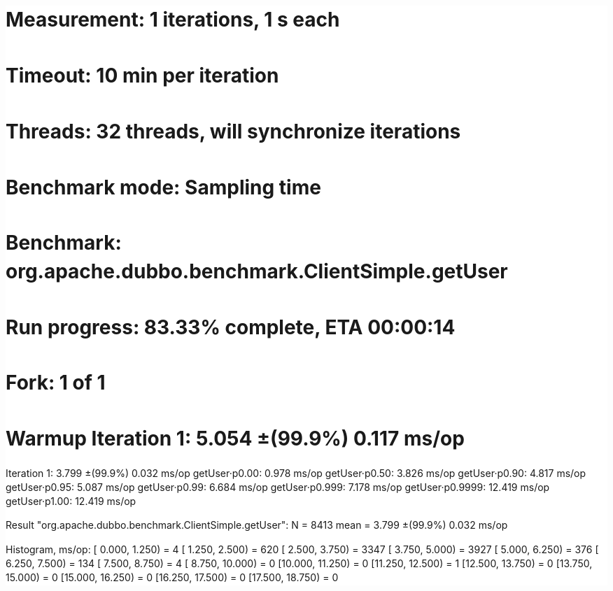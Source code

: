 # Measurement: 1 iterations, 1 s each
# Timeout: 10 min per iteration
# Threads: 32 threads, will synchronize iterations
# Benchmark mode: Sampling time
# Benchmark: org.apache.dubbo.benchmark.ClientSimple.getUser

# Run progress: 83.33% complete, ETA 00:00:14
# Fork: 1 of 1
# Warmup Iteration   1: 5.054 ±(99.9%) 0.117 ms/op
Iteration   1: 3.799 ±(99.9%) 0.032 ms/op
                 getUser·p0.00:   0.978 ms/op
                 getUser·p0.50:   3.826 ms/op
                 getUser·p0.90:   4.817 ms/op
                 getUser·p0.95:   5.087 ms/op
                 getUser·p0.99:   6.684 ms/op
                 getUser·p0.999:  7.178 ms/op
                 getUser·p0.9999: 12.419 ms/op
                 getUser·p1.00:   12.419 ms/op



Result "org.apache.dubbo.benchmark.ClientSimple.getUser":
  N = 8413
  mean =      3.799 ±(99.9%) 0.032 ms/op

  Histogram, ms/op:
    [ 0.000,  1.250) = 4 
    [ 1.250,  2.500) = 620 
    [ 2.500,  3.750) = 3347 
    [ 3.750,  5.000) = 3927 
    [ 5.000,  6.250) = 376 
    [ 6.250,  7.500) = 134 
    [ 7.500,  8.750) = 4 
    [ 8.750, 10.000) = 0 
    [10.000, 11.250) = 0 
    [11.250, 12.500) = 1 
    [12.500, 13.750) = 0 
    [13.750, 15.000) = 0 
    [15.000, 16.250) = 0 
    [16.250, 17.500) = 0 
    [17.500, 18.750) = 0 
